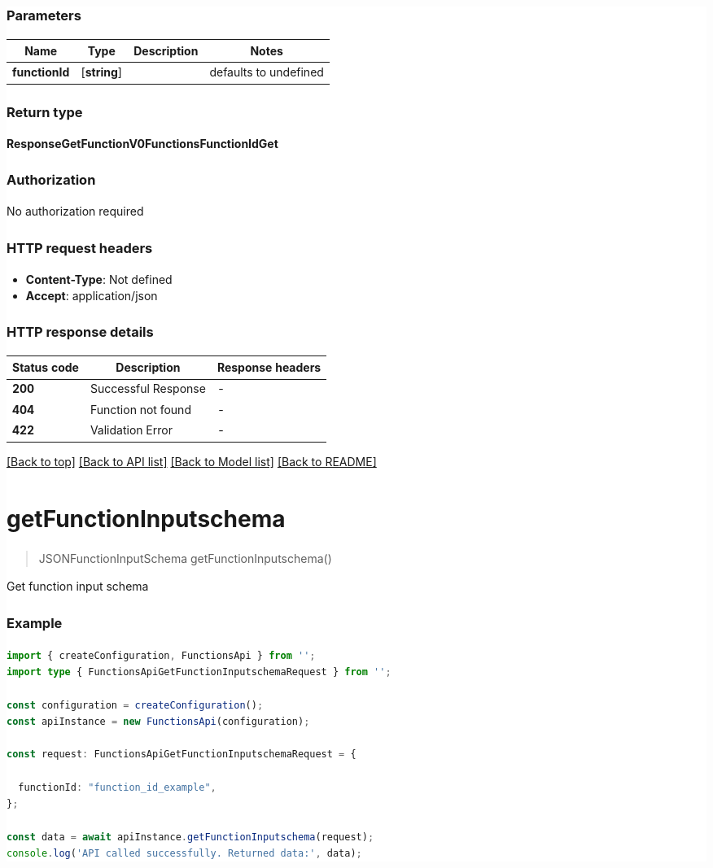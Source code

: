 
### Parameters

Name | Type | Description  | Notes
------------- | ------------- | ------------- | -------------
 **functionId** | [**string**] |  | defaults to undefined


### Return type

**ResponseGetFunctionV0FunctionsFunctionIdGet**

### Authorization

No authorization required

### HTTP request headers

 - **Content-Type**: Not defined
 - **Accept**: application/json


### HTTP response details
| Status code | Description | Response headers |
|-------------|-------------|------------------|
**200** | Successful Response |  -  |
**404** | Function not found |  -  |
**422** | Validation Error |  -  |

[[Back to top]](#) [[Back to API list]](README.md#documentation-for-api-endpoints) [[Back to Model list]](README.md#documentation-for-models) [[Back to README]](README.md)

# **getFunctionInputschema**
> JSONFunctionInputSchema getFunctionInputschema()

Get function input schema

### Example


```typescript
import { createConfiguration, FunctionsApi } from '';
import type { FunctionsApiGetFunctionInputschemaRequest } from '';

const configuration = createConfiguration();
const apiInstance = new FunctionsApi(configuration);

const request: FunctionsApiGetFunctionInputschemaRequest = {
  
  functionId: "function_id_example",
};

const data = await apiInstance.getFunctionInputschema(request);
console.log('API called successfully. Returned data:', data);
```
